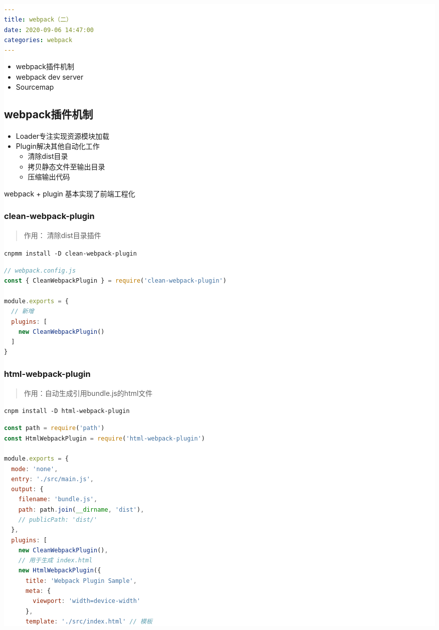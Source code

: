 ```yaml
---
title: webpack（二）
date: 2020-09-06 14:47:00
categories: webpack
---
```


* webpack插件机制
* webpack dev server
* Sourcemap

## webpack插件机制

* Loader专注实现资源模块加载
* Plugin解决其他自动化工作
  * 清除dist目录
  * 拷贝静态文件至输出目录
  * 压缩输出代码

webpack + plugin 基本实现了前端工程化

### clean-webpack-plugin

> 作用： 清除dist目录插件

`cnpmm install -D clean-webpack-plugin`

```js
// webpack.config.js
const { CleanWebpackPlugin } = require('clean-webpack-plugin')

module.exports = {
  // 新增
  plugins: [
    new CleanWebpackPlugin()
  ]
}
```

### html-webpack-plugin

> 作用：自动生成引用bundle.js的html文件

`cnpm install -D html-webpack-plugin`

```js
const path = require('path')
const HtmlWebpackPlugin = require('html-webpack-plugin')

module.exports = {
  mode: 'none',
  entry: './src/main.js',
  output: {
    filename: 'bundle.js',
    path: path.join(__dirname, 'dist'),
    // publicPath: 'dist/'
  },
  plugins: [
    new CleanWebpackPlugin(),
    // 用于生成 index.html
    new HtmlWebpackPlugin({
      title: 'Webpack Plugin Sample',
      meta: {
        viewport: 'width=device-width'
      },
      template: './src/index.html' // 模板
```
